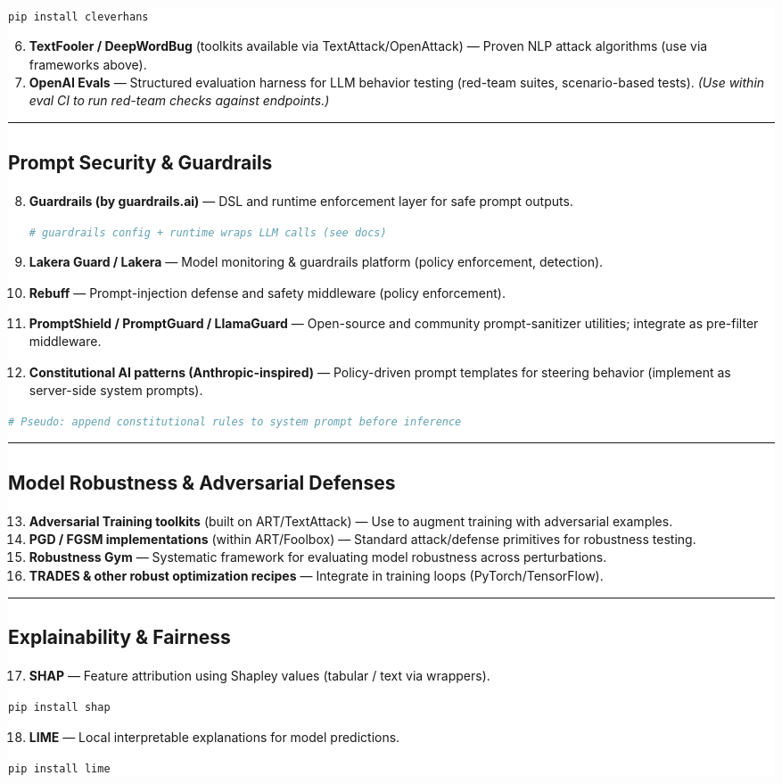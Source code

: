    ```bash
   pip install cleverhans
   ```
6. **TextFooler / DeepWordBug** (toolkits available via TextAttack/OpenAttack) — Proven NLP attack algorithms (use via frameworks above).
7. **OpenAI Evals** — Structured evaluation harness for LLM behavior testing (red-team suites, scenario-based tests).
   *(Use within eval CI to run red-team checks against endpoints.)*

---

## Prompt Security & Guardrails

8. **Guardrails (by guardrails.ai)** — DSL and runtime enforcement layer for safe prompt outputs.

   ```python
   # guardrails config + runtime wraps LLM calls (see docs)
   ```
9. **Lakera Guard / Lakera** — Model monitoring & guardrails platform (policy enforcement, detection).
10. **Rebuff** — Prompt-injection defense and safety middleware (policy enforcement).
11. **PromptShield / PromptGuard / LlamaGuard** — Open-source and community prompt-sanitizer utilities; integrate as pre-filter middleware.
12. **Constitutional AI patterns (Anthropic-inspired)** — Policy-driven prompt templates for steering behavior (implement as server-side system prompts).

```python
# Pseudo: append constitutional rules to system prompt before inference
```

---

## Model Robustness & Adversarial Defenses

13. **Adversarial Training toolkits** (built on ART/TextAttack) — Use to augment training with adversarial examples.
14. **PGD / FGSM implementations** (within ART/Foolbox) — Standard attack/defense primitives for robustness testing.
15. **Robustness Gym** — Systematic framework for evaluating model robustness across perturbations.
16. **TRADES & other robust optimization recipes** — Integrate in training loops (PyTorch/TensorFlow).

---

## Explainability & Fairness

17. **SHAP** — Feature attribution using Shapley values (tabular / text via wrappers).

```bash
pip install shap
```

18. **LIME** — Local interpretable explanations for model predictions.

```bash
pip install lime
```
